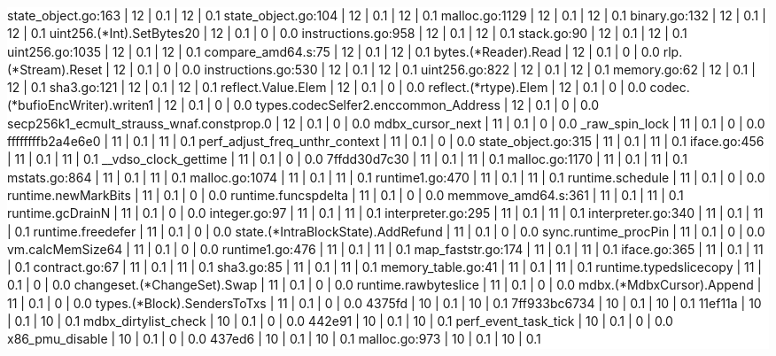 state_object.go:163                              |     12 |   0.1 |  12 |   0.1
state_object.go:104                              |     12 |   0.1 |  12 |   0.1
malloc.go:1129                                   |     12 |   0.1 |  12 |   0.1
binary.go:132                                    |     12 |   0.1 |  12 |   0.1
uint256.(*Int).SetBytes20                        |     12 |   0.1 |   0 |   0.0
instructions.go:958                              |     12 |   0.1 |  12 |   0.1
stack.go:90                                      |     12 |   0.1 |  12 |   0.1
uint256.go:1035                                  |     12 |   0.1 |  12 |   0.1
compare_amd64.s:75                               |     12 |   0.1 |  12 |   0.1
bytes.(*Reader).Read                             |     12 |   0.1 |   0 |   0.0
rlp.(*Stream).Reset                              |     12 |   0.1 |   0 |   0.0
instructions.go:530                              |     12 |   0.1 |  12 |   0.1
uint256.go:822                                   |     12 |   0.1 |  12 |   0.1
memory.go:62                                     |     12 |   0.1 |  12 |   0.1
sha3.go:121                                      |     12 |   0.1 |  12 |   0.1
reflect.Value.Elem                               |     12 |   0.1 |   0 |   0.0
reflect.(*rtype).Elem                            |     12 |   0.1 |   0 |   0.0
codec.(*bufioEncWriter).writen1                  |     12 |   0.1 |   0 |   0.0
types.codecSelfer2.enccommon_Address             |     12 |   0.1 |   0 |   0.0
secp256k1_ecmult_strauss_wnaf.constprop.0        |     12 |   0.1 |   0 |   0.0
mdbx_cursor_next                                 |     11 |   0.1 |   0 |   0.0
_raw_spin_lock                                   |     11 |   0.1 |   0 |   0.0
ffffffffb2a4e6e0                                 |     11 |   0.1 |  11 |   0.1
perf_adjust_freq_unthr_context                   |     11 |   0.1 |   0 |   0.0
state_object.go:315                              |     11 |   0.1 |  11 |   0.1
iface.go:456                                     |     11 |   0.1 |  11 |   0.1
__vdso_clock_gettime                             |     11 |   0.1 |   0 |   0.0
7ffdd30d7c30                                     |     11 |   0.1 |  11 |   0.1
malloc.go:1170                                   |     11 |   0.1 |  11 |   0.1
mstats.go:864                                    |     11 |   0.1 |  11 |   0.1
malloc.go:1074                                   |     11 |   0.1 |  11 |   0.1
runtime1.go:470                                  |     11 |   0.1 |  11 |   0.1
runtime.schedule                                 |     11 |   0.1 |   0 |   0.0
runtime.newMarkBits                              |     11 |   0.1 |   0 |   0.0
runtime.funcspdelta                              |     11 |   0.1 |   0 |   0.0
memmove_amd64.s:361                              |     11 |   0.1 |  11 |   0.1
runtime.gcDrainN                                 |     11 |   0.1 |   0 |   0.0
integer.go:97                                    |     11 |   0.1 |  11 |   0.1
interpreter.go:295                               |     11 |   0.1 |  11 |   0.1
interpreter.go:340                               |     11 |   0.1 |  11 |   0.1
runtime.freedefer                                |     11 |   0.1 |   0 |   0.0
state.(*IntraBlockState).AddRefund               |     11 |   0.1 |   0 |   0.0
sync.runtime_procPin                             |     11 |   0.1 |   0 |   0.0
vm.calcMemSize64                                 |     11 |   0.1 |   0 |   0.0
runtime1.go:476                                  |     11 |   0.1 |  11 |   0.1
map_faststr.go:174                               |     11 |   0.1 |  11 |   0.1
iface.go:365                                     |     11 |   0.1 |  11 |   0.1
contract.go:67                                   |     11 |   0.1 |  11 |   0.1
sha3.go:85                                       |     11 |   0.1 |  11 |   0.1
memory_table.go:41                               |     11 |   0.1 |  11 |   0.1
runtime.typedslicecopy                           |     11 |   0.1 |   0 |   0.0
changeset.(*ChangeSet).Swap                      |     11 |   0.1 |   0 |   0.0
runtime.rawbyteslice                             |     11 |   0.1 |   0 |   0.0
mdbx.(*MdbxCursor).Append                        |     11 |   0.1 |   0 |   0.0
types.(*Block).SendersToTxs                      |     11 |   0.1 |   0 |   0.0
4375fd                                           |     10 |   0.1 |  10 |   0.1
7ff933bc6734                                     |     10 |   0.1 |  10 |   0.1
11ef11a                                          |     10 |   0.1 |  10 |   0.1
mdbx_dirtylist_check                             |     10 |   0.1 |   0 |   0.0
442e91                                           |     10 |   0.1 |  10 |   0.1
perf_event_task_tick                             |     10 |   0.1 |   0 |   0.0
x86_pmu_disable                                  |     10 |   0.1 |   0 |   0.0
437ed6                                           |     10 |   0.1 |  10 |   0.1
malloc.go:973                                    |     10 |   0.1 |  10 |   0.1